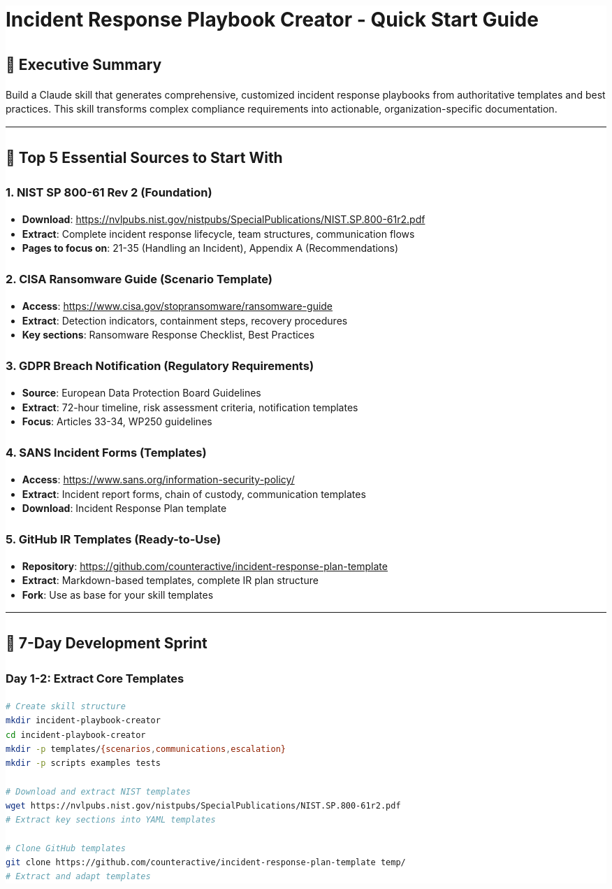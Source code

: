 # Incident Response Playbook Creator - Quick Start Guide

## 🎯 Executive Summary

Build a Claude skill that generates comprehensive, customized incident response playbooks from authoritative templates and best practices. This skill transforms complex compliance requirements into actionable, organization-specific documentation.

---

## 📌 Top 5 Essential Sources to Start With

### 1. **NIST SP 800-61 Rev 2** (Foundation)
- **Download**: https://nvlpubs.nist.gov/nistpubs/SpecialPublications/NIST.SP.800-61r2.pdf
- **Extract**: Complete incident response lifecycle, team structures, communication flows
- **Pages to focus on**: 21-35 (Handling an Incident), Appendix A (Recommendations)

### 2. **CISA Ransomware Guide** (Scenario Template)
- **Access**: https://www.cisa.gov/stopransomware/ransomware-guide
- **Extract**: Detection indicators, containment steps, recovery procedures
- **Key sections**: Ransomware Response Checklist, Best Practices

### 3. **GDPR Breach Notification** (Regulatory Requirements)
- **Source**: European Data Protection Board Guidelines
- **Extract**: 72-hour timeline, risk assessment criteria, notification templates
- **Focus**: Articles 33-34, WP250 guidelines

### 4. **SANS Incident Forms** (Templates)
- **Access**: https://www.sans.org/information-security-policy/
- **Extract**: Incident report forms, chain of custody, communication templates
- **Download**: Incident Response Plan template

### 5. **GitHub IR Templates** (Ready-to-Use)
- **Repository**: https://github.com/counteractive/incident-response-plan-template
- **Extract**: Markdown-based templates, complete IR plan structure
- **Fork**: Use as base for your skill templates

---

## 🚀 7-Day Development Sprint

### Day 1-2: Extract Core Templates
```bash
# Create skill structure
mkdir incident-playbook-creator
cd incident-playbook-creator
mkdir -p templates/{scenarios,communications,escalation}
mkdir -p scripts examples tests

# Download and extract NIST templates
wget https://nvlpubs.nist.gov/nistpubs/SpecialPublications/NIST.SP.800-61r2.pdf
# Extract key sections into YAML templates

# Clone GitHub templates
git clone https://github.com/counteractive/incident-response-plan-template temp/
# Extract and adapt templates
```
